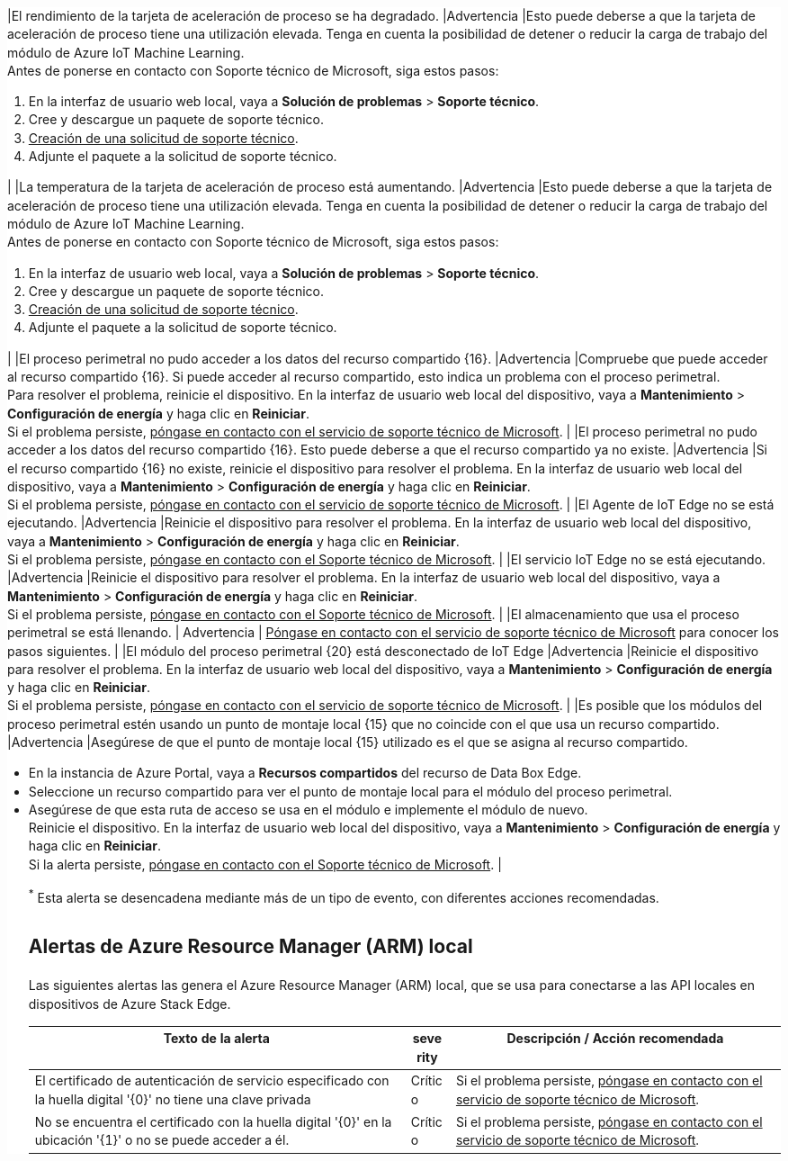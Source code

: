 |El rendimiento de la tarjeta de aceleración de proceso se ha degradado. |Advertencia |Esto puede deberse a que la tarjeta de aceleración de proceso tiene una utilización elevada. Tenga en cuenta la posibilidad de detener o reducir la carga de trabajo del módulo de Azure IoT Machine Learning.<br>Antes de ponerse en contacto con Soporte técnico de Microsoft, siga estos pasos:<ol><li>En la interfaz de usuario web local, vaya a **Solución de problemas** > **Soporte técnico**.</li><li>Cree y descargue un paquete de soporte técnico.</li><li>[Creación de una solicitud de soporte técnico](azure-stack-edge-contact-microsoft-support.md#create-a-support-request).</li><li>Adjunte el paquete a la solicitud de soporte técnico.</li></ol> |
|La temperatura de la tarjeta de aceleración de proceso está aumentando. |Advertencia |Esto puede deberse a que la tarjeta de aceleración de proceso tiene una utilización elevada. Tenga en cuenta la posibilidad de detener o reducir la carga de trabajo del módulo de Azure IoT Machine Learning.<br>Antes de ponerse en contacto con Soporte técnico de Microsoft, siga estos pasos:<ol><li>En la interfaz de usuario web local, vaya a **Solución de problemas** > **Soporte técnico**.</li><li>Cree y descargue un paquete de soporte técnico.</li><li>[Creación de una solicitud de soporte técnico](azure-stack-edge-contact-microsoft-support.md#create-a-support-request).</li><li>Adjunte el paquete a la solicitud de soporte técnico.</li></ol> |
|El proceso perimetral no pudo acceder a los datos del recurso compartido {16}. |Advertencia |Compruebe que puede acceder al recurso compartido {16}. Si puede acceder al recurso compartido, esto indica un problema con el proceso perimetral. <br> Para resolver el problema, reinicie el dispositivo. En la interfaz de usuario web local del dispositivo, vaya a **Mantenimiento** > **Configuración de energía** y haga clic en **Reiniciar**. <br> Si el problema persiste, [póngase en contacto con el servicio de soporte técnico de Microsoft](azure-stack-edge-contact-microsoft-support.md). |
|El proceso perimetral no pudo acceder a los datos del recurso compartido {16}. Esto puede deberse a que el recurso compartido ya no existe. |Advertencia |Si el recurso compartido {16} no existe, reinicie el dispositivo para resolver el problema. En la interfaz de usuario web local del dispositivo, vaya a **Mantenimiento** > **Configuración de energía** y haga clic en **Reiniciar**. <br> Si el problema persiste, [póngase en contacto con el servicio de soporte técnico de Microsoft](azure-stack-edge-contact-microsoft-support.md). |
|El Agente de IoT Edge no se está ejecutando. |Advertencia |Reinicie el dispositivo para resolver el problema. En la interfaz de usuario web local del dispositivo, vaya a **Mantenimiento** > **Configuración de energía** y haga clic en **Reiniciar**. <br> Si el problema persiste, [póngase en contacto con el Soporte técnico de Microsoft](azure-stack-edge-contact-microsoft-support.md). |
|El servicio IoT Edge no se está ejecutando. |Advertencia |Reinicie el dispositivo para resolver el problema. En la interfaz de usuario web local del dispositivo, vaya a **Mantenimiento** > **Configuración de energía** y haga clic en **Reiniciar**. <br> Si el problema persiste, [póngase en contacto con el Soporte técnico de Microsoft](azure-stack-edge-contact-microsoft-support.md). |
|El almacenamiento que usa el proceso perimetral se está llenando. | Advertencia | [Póngase en contacto con el servicio de soporte técnico de Microsoft](azure-stack-edge-contact-microsoft-support.md) para conocer los pasos siguientes. |
|El módulo del proceso perimetral {20} está desconectado de IoT Edge |Advertencia |Reinicie el dispositivo para resolver el problema. En la interfaz de usuario web local del dispositivo, vaya a **Mantenimiento** > **Configuración de energía** y haga clic en **Reiniciar**. <br> Si el problema persiste, [póngase en contacto con el servicio de soporte técnico de Microsoft](azure-stack-edge-contact-microsoft-support.md). |
|Es posible que los módulos del proceso perimetral estén usando un punto de montaje local {15} que no coincide con el que usa un recurso compartido. |Advertencia |Asegúrese de que el punto de montaje local {15} utilizado es el que se asigna al recurso compartido.<ul><li>En la instancia de Azure Portal, vaya a **Recursos compartidos** del recurso de Data Box Edge.</li><li>Seleccione un recurso compartido para ver el punto de montaje local para el módulo del proceso perimetral.</li><li>Asegúrese de que esta ruta de acceso se usa en el módulo e implemente el módulo de nuevo.</li></ol>Reinicie el dispositivo. En la interfaz de usuario web local del dispositivo, vaya a **Mantenimiento** > **Configuración de energía** y haga clic en **Reiniciar**. <br> Si la alerta persiste, [póngase en contacto con el Soporte técnico de Microsoft](azure-stack-edge-contact-microsoft-support.md). |

<sup>*</sup> Esta alerta se desencadena mediante más de un tipo de evento, con diferentes acciones recomendadas.


## <a name="local-azure-resource-manager-arm-alerts"></a>Alertas de Azure Resource Manager (ARM) local

Las siguientes alertas las genera el Azure Resource Manager (ARM) local, que se usa para conectarse a las API locales en dispositivos de Azure Stack Edge.

|Texto de la alerta |severity |Descripción / Acción recomendada |
|-----------|---------|---------------------------------|
|El certificado de autenticación de servicio especificado con la huella digital '{0}' no tiene una clave privada |Crítico |Si el problema persiste, [póngase en contacto con el servicio de soporte técnico de Microsoft](azure-stack-edge-contact-microsoft-support.md). |
|No se encuentra el certificado con la huella digital '{0}' en la ubicación '{1}' o no se puede acceder a él. |Crítico |Si el problema persiste, [póngase en contacto con el servicio de soporte técnico de Microsoft](azure-stack-edge-contact-microsoft-support.md). |